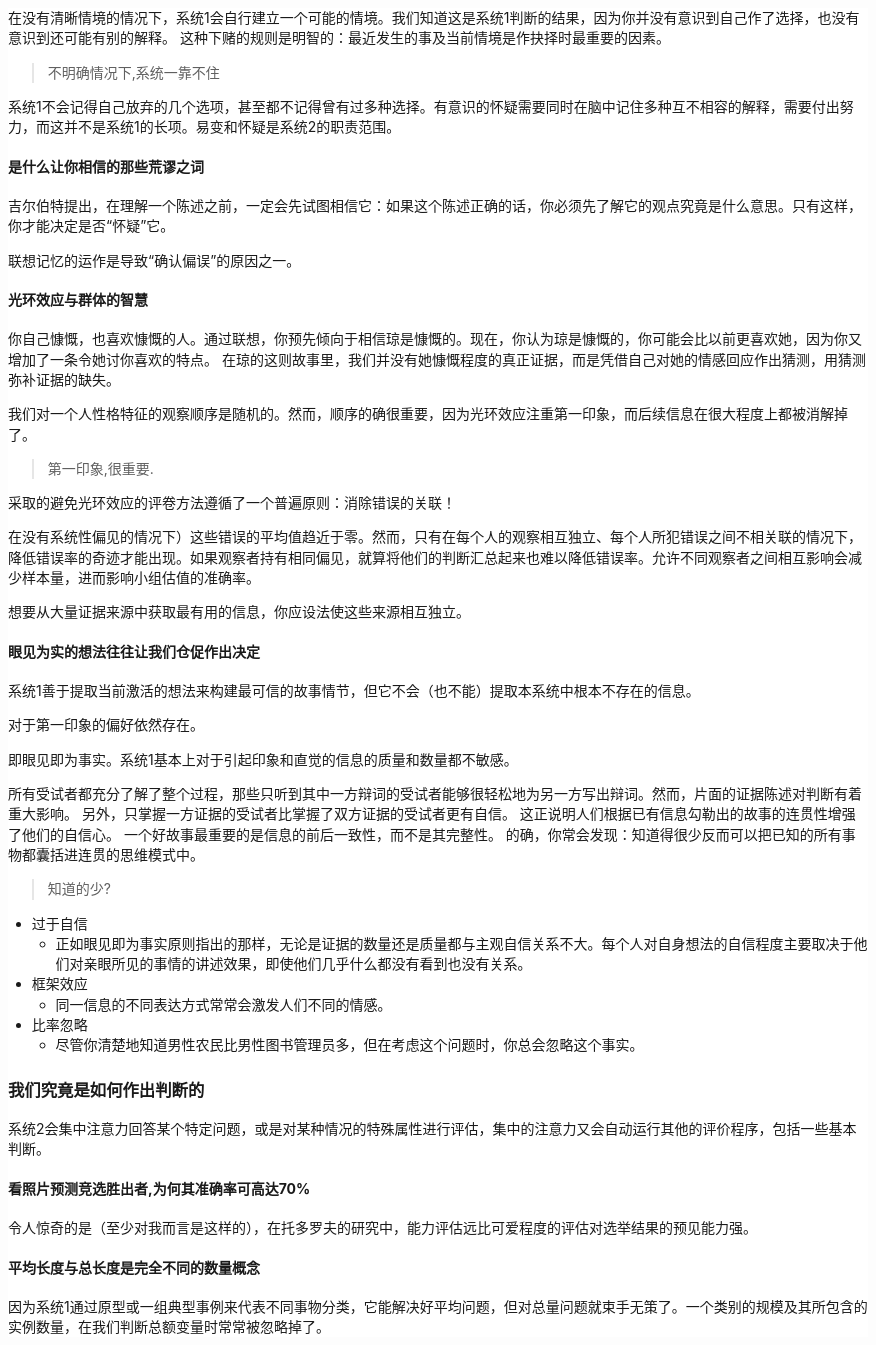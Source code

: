 在没有清晰情境的情况下，系统1会自行建立一个可能的情境。我们知道这是系统1判断的结果，因为你并没有意识到自己作了选择，也没有意识到还可能有别的解释。
这种下赌的规则是明智的：最近发生的事及当前情境是作抉择时最重要的因素。
> 不明确情况下,系统一靠不住

系统1不会记得自己放弃的几个选项，甚至都不记得曾有过多种选择。有意识的怀疑需要同时在脑中记住多种互不相容的解释，需要付出努力，而这并不是系统1的长项。易变和怀疑是系统2的职责范围。


####    是什么让你相信的那些荒谬之词
吉尔伯特提出，在理解一个陈述之前，一定会先试图相信它：如果这个陈述正确的话，你必须先了解它的观点究竟是什么意思。只有这样，你才能决定是否“怀疑”它。

联想记忆的运作是导致“确认偏误”的原因之一。


####    光环效应与群体的智慧
你自己慷慨，也喜欢慷慨的人。通过联想，你预先倾向于相信琼是慷慨的。现在，你认为琼是慷慨的，你可能会比以前更喜欢她，因为你又增加了一条令她讨你喜欢的特点。
在琼的这则故事里，我们并没有她慷慨程度的真正证据，而是凭借自己对她的情感回应作出猜测，用猜测弥补证据的缺失。

我们对一个人性格特征的观察顺序是随机的。然而，顺序的确很重要，因为光环效应注重第一印象，而后续信息在很大程度上都被消解掉了。
> 第一印象,很重要.

采取的避免光环效应的评卷方法遵循了一个普遍原则：消除错误的关联！

在没有系统性偏见的情况下）这些错误的平均值趋近于零。然而，只有在每个人的观察相互独立、每个人所犯错误之间不相关联的情况下，降低错误率的奇迹才能出现。如果观察者持有相同偏见，就算将他们的判断汇总起来也难以降低错误率。允许不同观察者之间相互影响会减少样本量，进而影响小组估值的准确率。

想要从大量证据来源中获取最有用的信息，你应设法使这些来源相互独立。

####    眼见为实的想法往往让我们仓促作出决定
系统1善于提取当前激活的想法来构建最可信的故事情节，但它不会（也不能）提取本系统中根本不存在的信息。

对于第一印象的偏好依然存在。

即眼见即为事实。系统1基本上对于引起印象和直觉的信息的质量和数量都不敏感。

所有受试者都充分了解了整个过程，那些只听到其中一方辩词的受试者能够很轻松地为另一方写出辩词。然而，片面的证据陈述对判断有着重大影响。
另外，只掌握一方证据的受试者比掌握了双方证据的受试者更有自信。
这正说明人们根据已有信息勾勒出的故事的连贯性增强了他们的自信心。
一个好故事最重要的是信息的前后一致性，而不是其完整性。
的确，你常会发现：知道得很少反而可以把已知的所有事物都囊括进连贯的思维模式中。
> 知道的少?

* 过于自信
  * 正如眼见即为事实原则指出的那样，无论是证据的数量还是质量都与主观自信关系不大。每个人对自身想法的自信程度主要取决于他们对亲眼所见的事情的讲述效果，即使他们几乎什么都没有看到也没有关系。
* 框架效应
  * 同一信息的不同表达方式常常会激发人们不同的情感。
* 比率忽略
  * 尽管你清楚地知道男性农民比男性图书管理员多，但在考虑这个问题时，你总会忽略这个事实。




###   我们究竟是如何作出判断的
系统2会集中注意力回答某个特定问题，或是对某种情况的特殊属性进行评估，集中的注意力又会自动运行其他的评价程序，包括一些基本判断。

####    看照片预测竞选胜出者,为何其准确率可高达70%
令人惊奇的是（至少对我而言是这样的），在托多罗夫的研究中，能力评估远比可爱程度的评估对选举结果的预见能力强。

####    平均长度与总长度是完全不同的数量概念
因为系统1通过原型或一组典型事例来代表不同事物分类，它能解决好平均问题，但对总量问题就束手无策了。一个类别的规模及其所包含的实例数量，在我们判断总额变量时常常被忽略掉了。

